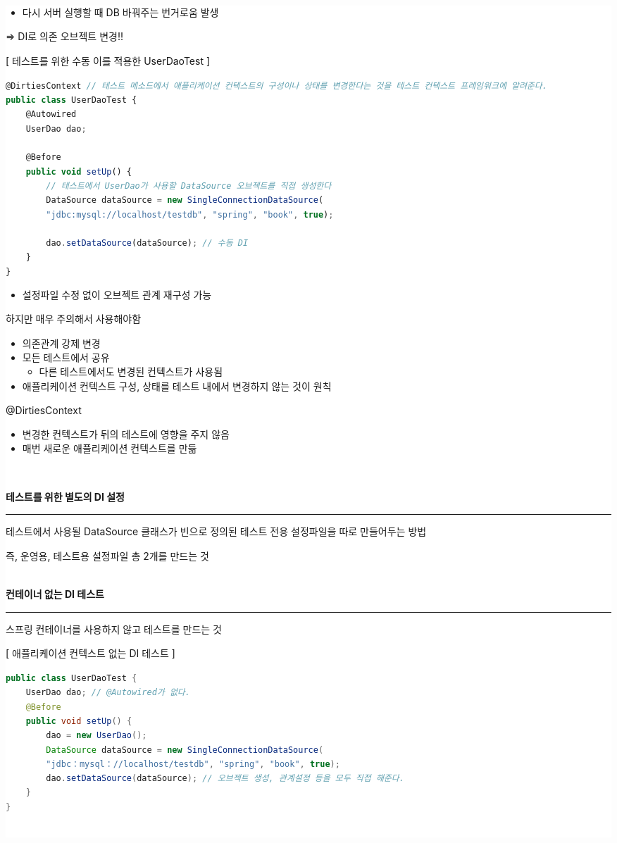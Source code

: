 - 다시 서버 실행할 때 DB 바꿔주는 번거로움 발생

⇒ DI로 의존 오브젝트 변경!!

[ 테스트를 위한 수동 이를 적용한 UserDaoTest ]

```jsx
@DirtiesContext // 테스트 메소드에서 애플리케이션 컨텍스트의 구성이나 상태를 변경한다는 것을 테스트 컨텍스트 프레임워크에 알려준다.
public class UserDaoTest {
	@Autowired
	UserDao dao;
	
	@Before
	public void setUp() {
		// 테스트에서 UserDao가 사용할 DataSource 오브젝트를 직접 생성한다
		DataSource dataSource = new SingleConnectionDataSource(
		"jdbc:mysql://localhost/testdb", "spring", "book", true);

		dao.setDataSource(dataSource); // 수동 DI
	}
}
```

- 설정파일 수정 없이 오브젝트 관계 재구성 가능

하지만 매우 주의해서 사용해야함

- 의존관계 강제 변경
- 모든 테스트에서 공유
    - 다른 테스트에서도 변경된 컨텍스트가 사용됨
- 애플리케이션 컨텍스트 구성, 상태를 테스트 내에서 변경하지 않는 것이 원칙

@DirtiesContext

- 변경한 컨텍스트가 뒤의 테스트에 영향을 주지 않음
- 매번 새로운 애플리케이션 컨텍스트를 만듦

<br>

**테스트를 위한 별도의 DI 설정**

---

테스트에서 사용될 DataSource 클래스가 빈으로 정의된 테스트 전용 설정파일을 따로 만들어두는 방법

즉, 운영용, 테스트용 설정파일 총 2개를 만드는 것
<br><br>

**컨테이너 없는 DI 테스트**

---

스프링 컨테이너를 사용하지 않고 테스트를 만드는 것

[ 애플리케이션 컨텍스트 없는 DI 테스트 ]

 

```java
public class UserDaoTest {
	UserDao dao; // @Autowired가 없다.
	@Before
	public void setUp() {
		dao = new UserDao();
		DataSource dataSource = new SingleConnectionDataSource(
		"jdbc：mysql：//localhost/testdb", "spring", "book", true);
		dao.setDataSource(dataSource); // 오브젝트 생성, 관계설정 등을 모두 직접 해준다.	
	}
}
```
<br>

